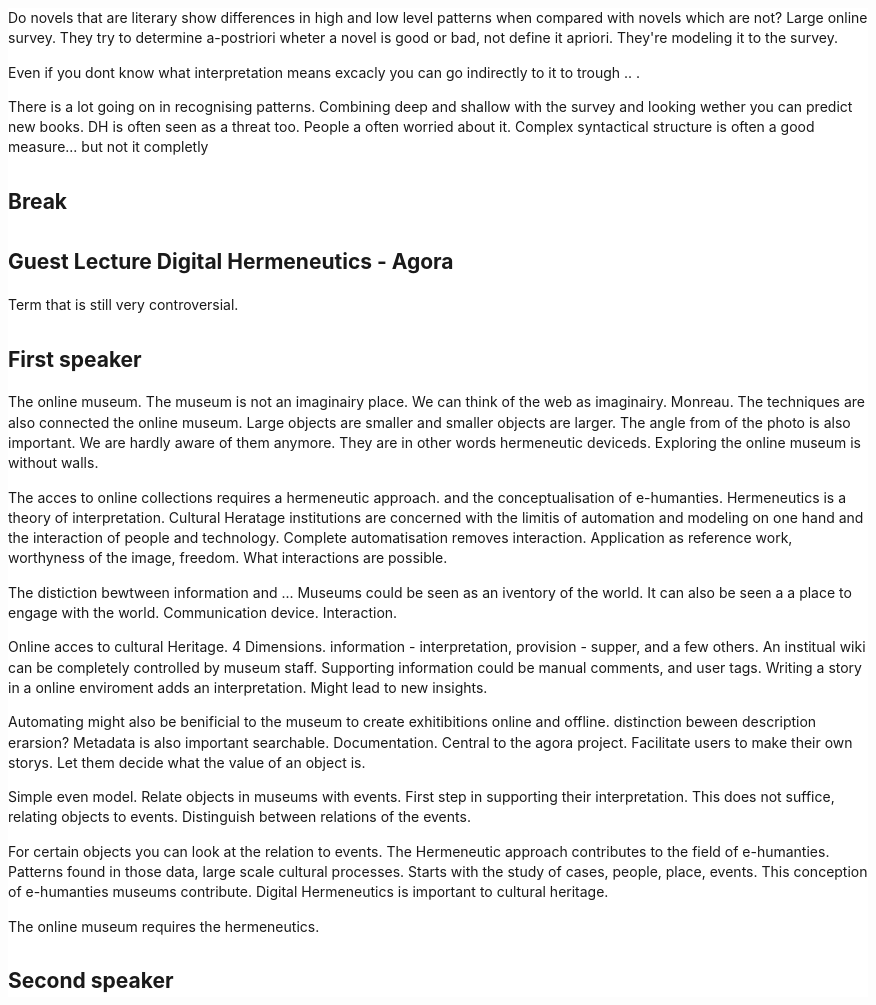 Do novels that are literary show differences in high and low level patterns when compared with novels which are not? Large online survey. They try to determine a-postriori wheter a novel is good or bad, not define it apriori. They're modeling it to the survey.

Even if you dont know what interpretation means excacly you can go indirectly to it to trough .. .

There is a lot going on in recognising patterns. Combining deep and shallow with the survey and looking wether you can predict new books. DH is often seen as a threat too. People a often worried about it. Complex syntactical structure is often a good measure... but not it completly


## Break

## Guest Lecture Digital Hermeneutics - Agora
Term that is still very controversial.

## First speaker

The online museum. The museum is not an imaginairy place. We can think of the web as imaginairy. Monreau. The techniques are also connected the online museum. Large objects are smaller and smaller objects are larger. The angle from of the photo is also important. We are hardly aware of them anymore. They are in other words hermeneutic deviceds. Exploring the online museum is without walls.

The acces to online collections requires a hermeneutic approach. and the conceptualisation of e-humanties. Hermeneutics is a theory of interpretation. Cultural Heratage institutions are concerned with the limitis of automation and modeling on one hand and the interaction of people and technology. Complete automatisation removes interaction. Application as reference work, worthyness of the image, freedom. What interactions are possible. 

The distiction bewtween information and ... Museums could be seen as an iventory of the world. It can also be seen a a place to engage with the world. Communication device. Interaction. 

Online acces to cultural Heritage. 4 Dimensions. information - interpretation, provision - supper, and a few others. An institual wiki can be completely controlled by museum staff. Supporting information could be manual comments, and user tags. Writing a story in a online enviroment adds an interpretation. Might lead to new insights. 

Automating might also be benificial to the museum to create exhitibitions online and offline. distinction beween description erarsion? Metadata is also important searchable. Documentation. Central to the agora project. Facilitate users to make their own storys. Let them decide what the value of an object is. 

Simple even model. Relate objects in museums with events. First step in supporting their interpretation. This does not suffice, relating objects to events. Distinguish between relations of the events. 

For certain objects you can look at the relation to events. The Hermeneutic approach contributes to the field of e-humanties. Patterns found in those data, large scale cultural processes. Starts with the study of cases, people, place, events. This conception of e-humanties museums contribute. Digital Hermeneutics is important to cultural heritage. 

The online museum requires the hermeneutics. 

## Second speaker
